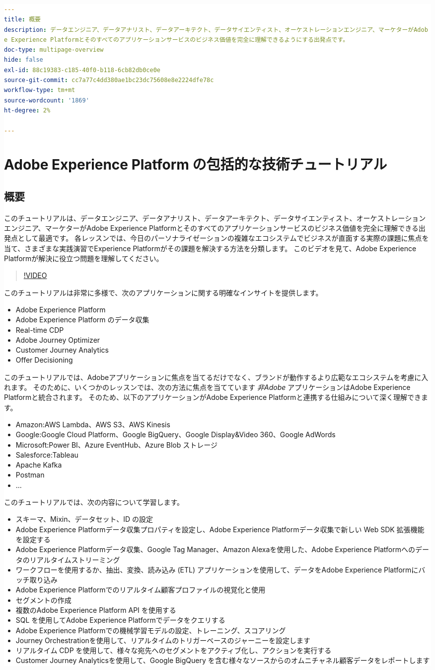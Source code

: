 ```yaml
---
title: 概要
description: データエンジニア、データアナリスト、データアーキテクト、データサイエンティスト、オーケストレーションエンジニア、マーケターがAdobe Experience Platformとそのすべてのアプリケーションサービスのビジネス価値を完全に理解できるようにする出発点です。
doc-type: multipage-overview
hide: false
exl-id: 88c19383-c185-40f0-b118-6cb82db0ce0e
source-git-commit: cc7a77c4dd380ae1bc23dc75608e8e2224dfe78c
workflow-type: tm+mt
source-wordcount: '1869'
ht-degree: 2%

---
```


# Adobe Experience Platform の包括的な技術チュートリアル

## 概要

このチュートリアルは、データエンジニア、データアナリスト、データアーキテクト、データサイエンティスト、オーケストレーションエンジニア、マーケターがAdobe Experience Platformとそのすべてのアプリケーションサービスのビジネス価値を完全に理解できる出発点として最適です。 各レッスンでは、今日のパーソナライゼーションの複雑なエコシステムでビジネスが直面する実際の課題に焦点を当て、さまざまな実践演習でExperience Platformがその課題を解決する方法を分類します。 このビデオを見て、Adobe Experience Platformが解決に役立つ問題を理解してください。

>[!VIDEO](https://video.tv.adobe.com/v/344237?quality=12&enable=on)

このチュートリアルは非常に多様で、次のアプリケーションに関する明確なインサイトを提供します。

- Adobe Experience Platform
- Adobe Experience Platform のデータ収集
- Real-time CDP
- Adobe Journey Optimizer
- Customer Journey Analytics
- Offer Decisioning

このチュートリアルでは、Adobeアプリケーションに焦点を当てるだけでなく、ブランドが動作するより広範なエコシステムを考慮に入れます。 そのために、いくつかのレッスンでは、次の方法に焦点を当てています _非Adobe_ アプリケーションはAdobe Experience Platformと統合されます。 そのため、以下のアプリケーションがAdobe Experience Platformと連携する仕組みについて深く理解できます。

- Amazon:AWS Lambda、AWS S3、AWS Kinesis
- Google:Google Cloud Platform、Google BigQuery、Google Display&amp;Video 360、Google AdWords
- Microsoft:Power BI、Azure EventHub、Azure Blob ストレージ
- Salesforce:Tableau
- Apache Kafka
- Postman
- ...

このチュートリアルでは、次の内容について学習します。

- スキーマ、Mixin、データセット、ID の設定
- Adobe Experience Platformデータ収集プロパティを設定し、Adobe Experience Platformデータ収集で新しい Web SDK 拡張機能を設定する
- Adobe Experience Platformデータ収集、Google Tag Manager、Amazon Alexaを使用した、Adobe Experience Platformへのデータのリアルタイムストリーミング
- ワークフローを使用するか、抽出、変換、読み込み (ETL) アプリケーションを使用して、データをAdobe Experience Platformにバッチ取り込み
- Adobe Experience Platformでのリアルタイム顧客プロファイルの視覚化と使用
- セグメントの作成
- 複数のAdobe Experience Platform API を使用する
- SQL を使用してAdobe Experience Platformでデータをクエリする
- Adobe Experience Platformでの機械学習モデルの設定、トレーニング、スコアリング
- Journey Orchestrationを使用して、リアルタイムのトリガーベースのジャーニーを設定します
- リアルタイム CDP を使用して、様々な宛先へのセグメントをアクティブ化し、アクションを実行する
- Customer Journey Analyticsを使用して、Google BigQuery を含む様々なソースからのオムニチャネル顧客データをレポートします
